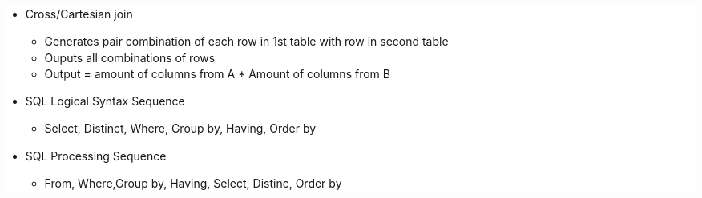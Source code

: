 - Cross/Cartesian join
    - Generates pair combination of each row in 1st table with row in second table
    - Ouputs all combinations of rows
    - Output = amount of columns from A * Amount of columns from B
 
- SQL Logical Syntax Sequence
    - Select, Distinct, Where, Group by, Having, Order by 

- SQL Processing Sequence
    - From, Where,Group by, Having, Select, Distinc, Order by
 
